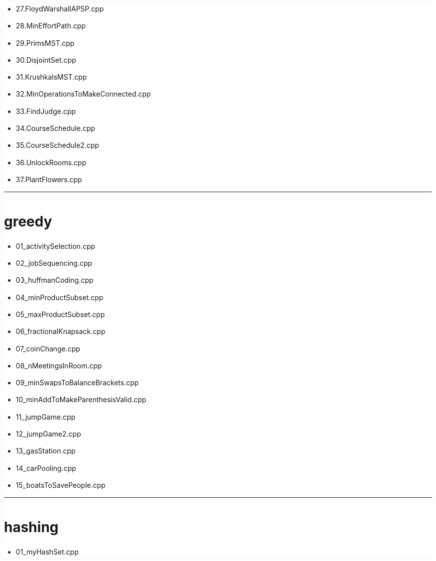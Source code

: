 - 27.FloydWarshallAPSP.cpp

- 28.MinEffortPath.cpp

- 29.PrimsMST.cpp

- 30.DisjointSet.cpp

- 31.KrushkalsMST.cpp

- 32.MinOperationsToMakeConnected.cpp

- 33.FindJudge.cpp

- 34.CourseSchedule.cpp

- 35.CourseSchedule2.cpp

- 36.UnlockRooms.cpp

- 37.PlantFlowers.cpp

---

# greedy

- 01_activitySelection.cpp

- 02_jobSequencing.cpp

- 03_huffmanCoding.cpp

- 04_minProductSubset.cpp

- 05_maxProductSubset.cpp

- 06_fractionalKnapsack.cpp

- 07_coinChange.cpp

- 08_nMeetingsInRoom.cpp

- 09_minSwapsToBalanceBrackets.cpp

- 10_minAddToMakeParenthesisValid.cpp

- 11_jumpGame.cpp

- 12_jumpGame2.cpp

- 13_gasStation.cpp

- 14_carPooling.cpp

- 15_boatsToSavePeople.cpp

---

# hashing

- 01_myHashSet.cpp
